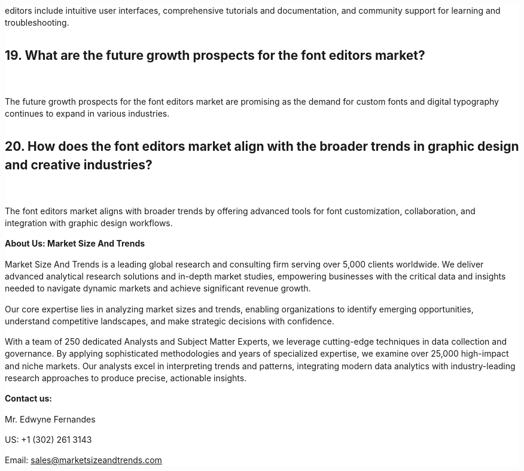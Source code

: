 editors include intuitive user interfaces, comprehensive tutorials and documentation, and community support for learning and troubleshooting.</p><h2>19. What are the future growth prospects for the font editors market?</h2><p>&nbsp;</p><p>The future growth prospects for the font editors market are promising as the demand for custom fonts and digital typography continues to expand in various industries.</p><h2>20. How does the font editors market align with the broader trends in graphic design and creative industries?</h2><p>&nbsp;</p><p>The font editors market aligns with broader trends by offering advanced tools for font customization, collaboration, and integration with graphic design workflows.</p></body></html></p><p><strong>About Us:&nbsp;Market Size And Trends</strong></p><p>Market Size And Trends&nbsp;is a leading global research and consulting firm serving over 5,000 clients worldwide. We deliver advanced analytical research solutions and in-depth market studies, empowering businesses with the critical data and insights needed to navigate dynamic markets and achieve significant revenue growth.</p><p>Our core expertise lies in analyzing market sizes and trends, enabling organizations to identify emerging opportunities, understand competitive landscapes, and make strategic decisions with confidence.</p><p>With a team of 250 dedicated Analysts and Subject Matter Experts, we leverage cutting-edge techniques in data collection and governance. By applying sophisticated methodologies and years of specialized expertise, we examine over 25,000 high-impact and niche markets. Our analysts excel in interpreting trends and patterns, integrating modern data analytics with industry-leading research approaches to produce precise, actionable insights.</p><p><strong>Contact us:</strong></p><p>Mr. Edwyne Fernandes</p><p>US: +1 (302) 261 3143</p><p>Email: <a href="mailto:sales@marketsizeandtrends.com">sales@marketsizeandtrends.com</a>&nbsp;</p>
